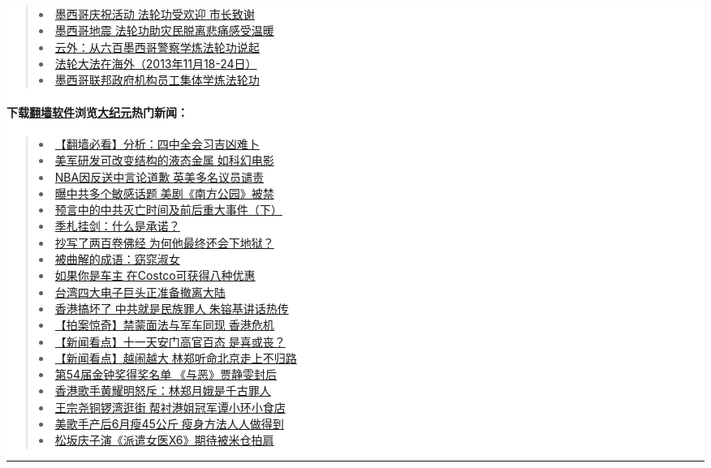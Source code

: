 > <li><a href="http://www.epochtimes.com/gb/17/10/26/n9774736.htm">墨西哥庆祝活动 法轮功受欢迎 市长致谢</a></li>
> <li><a href="http://www.epochtimes.com/gb/17/10/11/n9721519.htm">墨西哥地震 法轮功助灾民脱离悲痛感受温暖</a></li>
> <li><a href="http://www.epochtimes.com/gb/16/7/31/n8155274.htm">云外：从六百墨西哥警察学炼法轮功说起</a></li>
> <li><a href="http://www.epochtimes.com/gb/13/11/27/n4020283.htm">法轮大法在海外（2013年11月18-24日）</a></li>
> <li><a href="https://github.com/clbjqp2826/djy/blob/master/gb/18/3/1/n10182619.md">墨西哥联邦政府机构员工集体学炼法轮功</a></li>

#### 下载<a href="https://git.io/JesJV">翻墙软件</a>浏览<a href="http://www.epochtimes.com">大纪元</a>热门新闻：
> <li><a href="http://www.epochtimes.com/gb/19/10/7/n11572597.htm">【翻墙必看】分析：四中全会习吉凶难卜</a></li>
> <li><a href="http://www.epochtimes.com/gb/19/10/7/n11573419.htm">美军研发可改变结构的液态金属 如科幻电影</a></li>
> <li><a href="http://www.epochtimes.com/gb/19/10/7/n11573509.htm">NBA因反送中言论道歉 英美多名议员谴责</a></li>
> <li><a href="http://www.epochtimes.com/gb/19/10/7/n11572594.htm">曝中共多个敏感话题 美剧《南方公园》被禁</a></li>
> <li><a href="http://www.epochtimes.com/gb/19/9/29/n11554590.htm">预言中的中共灭亡时间及前后重大事件（下）</a></li>
> <li><a href="http://www.epochtimes.com/gb/12/4/28/n3576538.htm">季札挂剑：什么是承诺？</a></li>
> <li><a href="http://www.epochtimes.com/gb/19/10/2/n11563670.htm">抄写了两百卷佛经 为何他最终还会下地狱？</a></li>
> <li><a href="http://www.epochtimes.com/gb/19/10/4/n11568273.htm">被曲解的成语：窈窕淑女</a></li>
> <li><a href="http://www.epochtimes.com/gb/19/10/5/n11570750.htm">如果你是车主 在Costco可获得八种优惠</a></li>
> <li><a href="http://www.epochtimes.com/gb/19/10/6/n11571449.htm">台湾四大电子巨头正准备撤离大陆</a></li>
> <li><a href="http://www.epochtimes.com/gb/19/10/6/n11571866.htm">香港搞坏了 中共就是民族罪人 朱镕基讲话热传</a></li>
> <li><a href="http://www.epochtimes.com/gb/19/10/5/n11569414.htm">【拍案惊奇】禁蒙面法与军车同现 香港危机</a></li>
> <li><a href="http://www.epochtimes.com/gb/19/10/4/n11568698.htm">【新闻看点】十一天安门高官百态 是喜或丧？</a></li>
> <li><a href="http://www.epochtimes.com/gb/19/10/7/n11574050.htm">【新闻看点】越闹越大 林郑听命北京走上不归路</a></li>
> <li><a href="http://www.epochtimes.com/gb/19/10/5/n11569838.htm">第54届金钟奖得奖名单 《与恶》贾静雯封后</a></li>
> <li><a href="http://www.epochtimes.com/gb/19/10/5/n11570726.htm">香港歌手黄耀明怒斥：林郑月娥是千古罪人</a></li>
> <li><a href="http://www.epochtimes.com/gb/19/10/5/n11570552.htm">王宗尧铜锣湾逛街 帮衬港姐冠军谭小环小食店</a></li>
> <li><a href="http://www.epochtimes.com/gb/19/10/5/n11569720.htm">美歌手产后6月瘦45公斤 瘦身方法人人做得到</a></li>
> <li><a href="http://www.epochtimes.com/gb/19/10/5/n11569768.htm">松坂庆子演《派遣女医X6》期待被米仓拍肩</a></li>
<hr>
